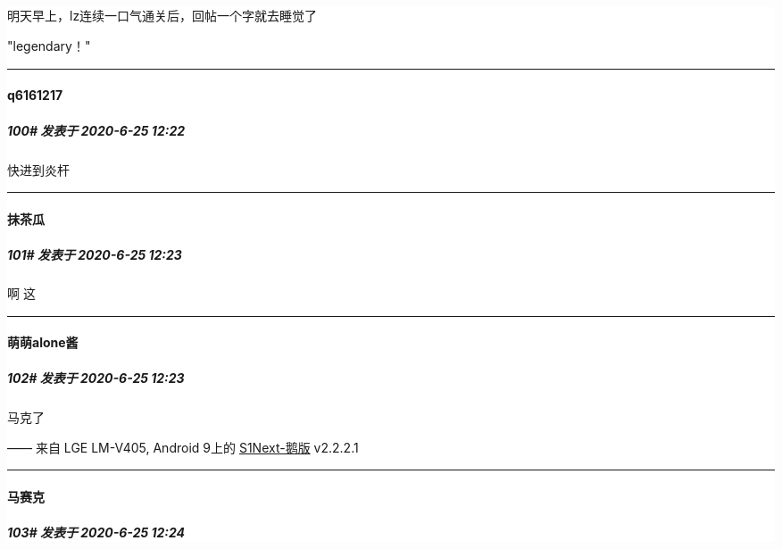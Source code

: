 


明天早上，lz连续一口气通关后，回帖一个字就去睡觉了

"legendary！"







-----

####  q6161217  
##### 100#       发表于 2020-6-25 12:22




快进到炎杆







-----

####  抹茶瓜  
##### 101#       发表于 2020-6-25 12:23




啊 这







-----

####  萌萌alone酱  
##### 102#       发表于 2020-6-25 12:23




马克了

—— 来自 LGE LM-V405, Android 9上的 [S1Next-鹅版](https://github.com/ykrank/S1-Next/releases) v2.2.2.1







-----

####  马赛克  
##### 103#       发表于 2020-6-25 12:24



